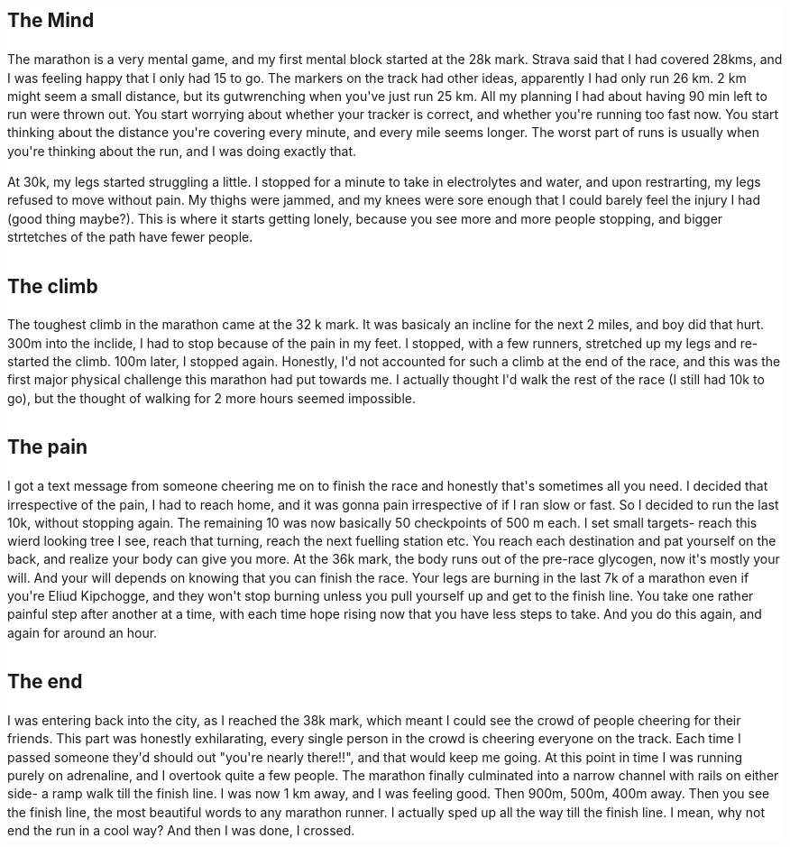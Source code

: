 ## The Mind

The marathon is a very mental game, and my first mental block started at the 28k mark. Strava said that I had covered 28kms, and I was feeling happy that I only had 15 to go. The markers on the track had other ideas, apparently I had only run 26 km. 2 km might seem a small distance, but its gutwrenching when you've just run 25 km. All my planning I had about having 90 min left to run were thrown out. You start worrying about whether your tracker is correct, and whether you're running too fast now. You start thinking about the distance you're covering every minute, and every mile seems longer. The worst part of runs is usually when you're thinking about the run, and I was doing exactly that. 

At 30k, my legs started struggling a little. I stopped for a minute to take in electrolytes and water, and upon restrarting, my legs refused to move without pain. My thighs were jammed, and my knees were sore enough that I could barely feel the injury I had (good thing maybe?). This is where it starts getting lonely, because you see more and more people stopping, and bigger strtetches of the path have fewer people. 

## The climb

The toughest climb in the marathon came at the 32 k mark. It was basicaly an incline for the next 2 miles, and boy did that hurt. 300m into the inclide, I had to stop because of the pain in my feet. I stopped, with a few runners, stretched up my legs and re-started the climb. 100m later, I stopped again. Honestly, I'd not accounted for such a climb at the end of the race, and this was the first major physical challenge this marathon had put towards me. I actually thought I'd walk the rest of the race (I still had 10k to go), but the thought of walking for 2 more hours seemed impossible.

## The pain

I got a text message from someone cheering me on to finish the race and honestly that's sometimes all you need. I decided that irrespective of the pain, I had to reach home, and it was gonna pain irrespective of if I ran slow or fast. So I decided to run the last 10k, without stopping again. The remaining 10 was now basically 50 checkpoints of 500 m each. I set small targets- reach this wierd looking tree I see, reach that turning, reach the next fuelling station etc. You reach each destination and pat yourself on the back, and realize your body can give you more. At the 36k mark, the body runs out of the pre-race glycogen, now it's mostly your will. And your will depends on knowing that you can finish the race. Your legs are burning in the last 7k of a marathon even if you're Eliud Kipchogge, and they won't stop burning unless you pull yourself up and get to the finish line. You take one rather painful step after another at a time, with each time hope rising now that you have less steps to take. And you do this again, and again for around an hour. 

## The end

I was entering back into the city, as I reached the 38k mark, which meant I could see the crowd of people cheering for their friends. This part was honestly exhilarating, every single person in the crowd is cheering everyone on the track. Each time I passed someone they'd should out "you're nearly there!!", and that would keep me going. At this point in time I was running purely on adrenaline, and I overtook quite a few people. The marathon finally culminated into a narrow channel with rails on either side- a ramp walk till the finish line. I was now 1 km away, and I was feeling good. Then 900m, 500m, 400m away. Then you see the finish line, the most beautiful words to any marathon runner. I actually sped up all the way till the finish line. I mean, why not end the run in a cool way? And then I was done, I crossed.
